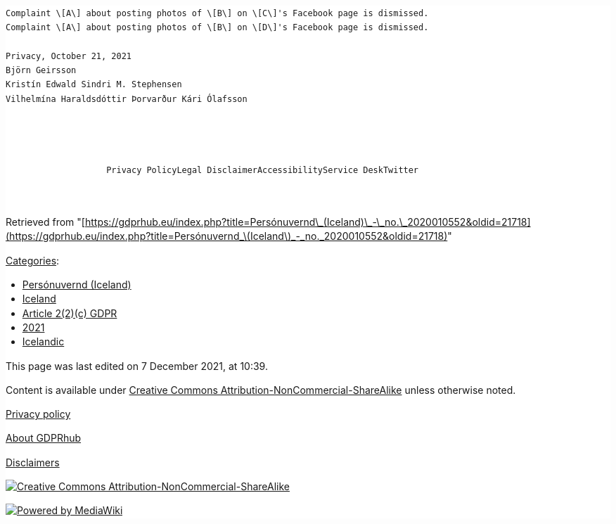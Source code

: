 ```
Complaint \[A\] about posting photos of \[B\] on \[C\]'s Facebook page is dismissed.
Complaint \[A\] about posting photos of \[B\] on \[D\]'s Facebook page is dismissed.

Privacy, October 21, 2021
Björn Geirsson
Kristín Edwald Sindri M. Stephensen
Vilhelmína Haraldsdóttir Þorvarður Kári Ólafsson

    

  
                    Privacy PolicyLegal DisclaimerAccessibilityService DeskTwitter
             
                

```

Retrieved from "[https://gdprhub.eu/index.php?title=Persónuvernd\_(Iceland)\_-\_no.\_2020010552&oldid=21718](https://gdprhub.eu/index.php?title=Persónuvernd_\(Iceland\)_-_no._2020010552&oldid=21718)"

[Categories](/index.php?title=Special:Categories "Special:Categories"):

*   [Persónuvernd (Iceland)](/index.php?title=Category:Pers%C3%B3nuvernd_\(Iceland\) "Category:Persónuvernd (Iceland)")
*   [Iceland](/index.php?title=Category:Iceland "Category:Iceland")
*   [Article 2(2)(c) GDPR](/index.php?title=Category:Article_2\(2\)\(c\)_GDPR "Category:Article 2(2)(c) GDPR")
*   [2021](/index.php?title=Category:2021 "Category:2021")
*   [Icelandic](/index.php?title=Category:Icelandic "Category:Icelandic")

This page was last edited on 7 December 2021, at 10:39.

Content is available under [Creative Commons Attribution-NonCommercial-ShareAlike](https://creativecommons.org/licenses/by-nc-sa/4.0/) unless otherwise noted.

[Privacy policy](/index.php?title=GDPRhub:Privacy_policy)

[About GDPRhub](/index.php?title=GDPRhub:About)

[Disclaimers](/index.php?title=GDPRhub:General_disclaimer)

[![Creative Commons Attribution-NonCommercial-ShareAlike](/resources/assets/licenses/cc-by-nc-sa.png)](https://creativecommons.org/licenses/by-nc-sa/4.0/)

[![Powered by MediaWiki](/resources/assets/poweredby_mediawiki_88x31.png)](https://www.mediawiki.org/)